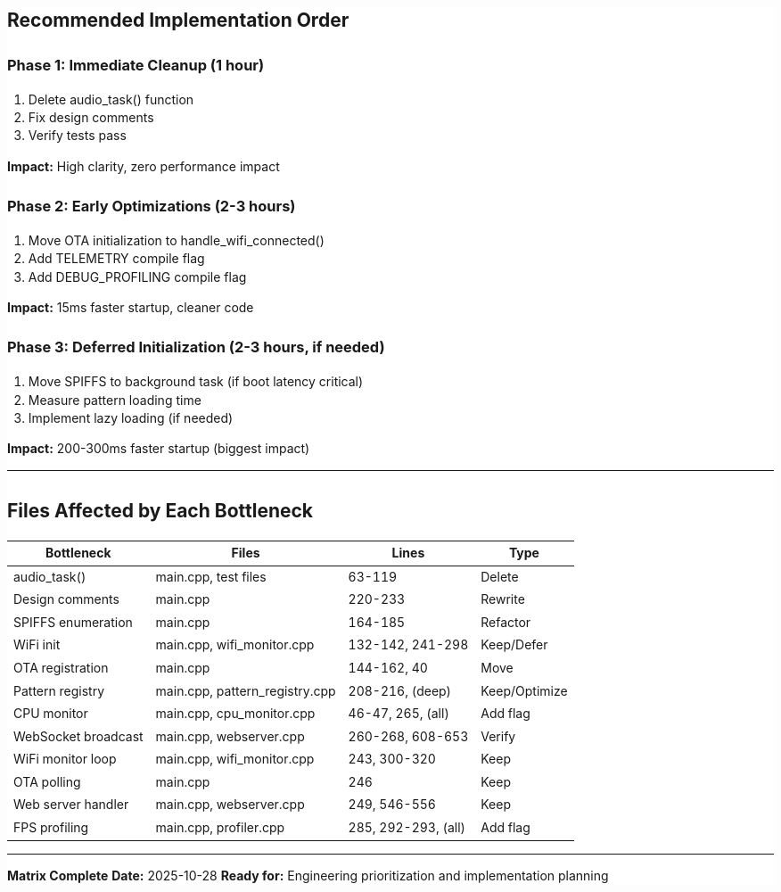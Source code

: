 
## Recommended Implementation Order

### Phase 1: Immediate Cleanup (1 hour)
1. Delete audio_task() function
2. Fix design comments
3. Verify tests pass

**Impact:** High clarity, zero performance impact

### Phase 2: Early Optimizations (2-3 hours)
1. Move OTA initialization to handle_wifi_connected()
2. Add TELEMETRY compile flag
3. Add DEBUG_PROFILING compile flag

**Impact:** 15ms faster startup, cleaner code

### Phase 3: Deferred Initialization (2-3 hours, if needed)
1. Move SPIFFS to background task (if boot latency critical)
2. Measure pattern loading time
3. Implement lazy loading (if needed)

**Impact:** 200-300ms faster startup (biggest impact)

---

## Files Affected by Each Bottleneck

| Bottleneck | Files | Lines | Type |
|-----------|-------|-------|------|
| audio_task() | main.cpp, test files | 63-119 | Delete |
| Design comments | main.cpp | 220-233 | Rewrite |
| SPIFFS enumeration | main.cpp | 164-185 | Refactor |
| WiFi init | main.cpp, wifi_monitor.cpp | 132-142, 241-298 | Keep/Defer |
| OTA registration | main.cpp | 144-162, 40 | Move |
| Pattern registry | main.cpp, pattern_registry.cpp | 208-216, (deep) | Keep/Optimize |
| CPU monitor | main.cpp, cpu_monitor.cpp | 46-47, 265, (all) | Add flag |
| WebSocket broadcast | main.cpp, webserver.cpp | 260-268, 608-653 | Verify |
| WiFi monitor loop | main.cpp, wifi_monitor.cpp | 243, 300-320 | Keep |
| OTA polling | main.cpp | 246 | Keep |
| Web server handler | main.cpp, webserver.cpp | 249, 546-556 | Keep |
| FPS profiling | main.cpp, profiler.cpp | 285, 292-293, (all) | Add flag |

---

**Matrix Complete**
**Date:** 2025-10-28
**Ready for:** Engineering prioritization and implementation planning
